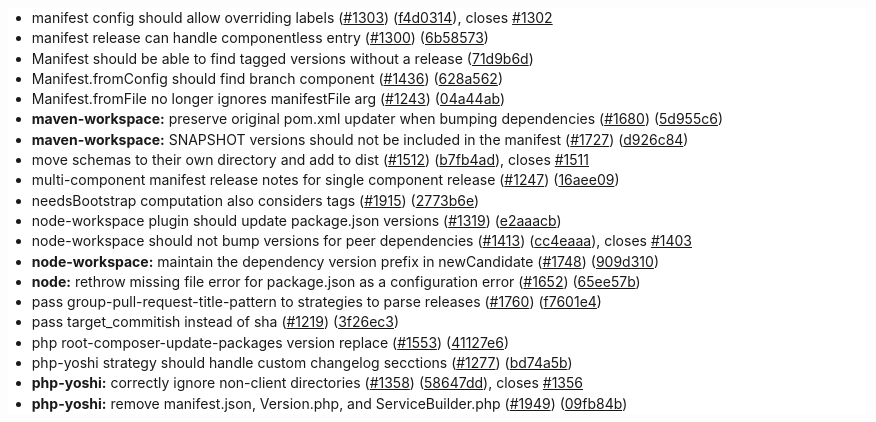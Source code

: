 - manifest config should allow overriding labels ([#1303](https://github.com/stainless-api/release-please/issues/1303)) ([f4d0314](https://github.com/stainless-api/release-please/commit/f4d0314d1a394389a233ba9e1383852f0875dcd1)), closes [#1302](https://github.com/stainless-api/release-please/issues/1302)
- manifest release can handle componentless entry ([#1300](https://github.com/stainless-api/release-please/issues/1300)) ([6b58573](https://github.com/stainless-api/release-please/commit/6b585734fe7b49f0e351b73b27260a304d6c80dd))
- Manifest should be able to find tagged versions without a release ([71d9b6d](https://github.com/stainless-api/release-please/commit/71d9b6d5775bb1a35157c7ec512ef4d1d9f7feec))
- Manifest.fromConfig should find branch component ([#1436](https://github.com/stainless-api/release-please/issues/1436)) ([628a562](https://github.com/stainless-api/release-please/commit/628a562a21245ed02546aa0c40c97a0e3d50a0c7))
- Manifest.fromFile no longer ignores manifestFile arg ([#1243](https://github.com/stainless-api/release-please/issues/1243)) ([04a44ab](https://github.com/stainless-api/release-please/commit/04a44ab08e8ce3911ad814744cebb79aab2ef8aa))
- **maven-workspace:** preserve original pom.xml updater when bumping dependencies ([#1680](https://github.com/stainless-api/release-please/issues/1680)) ([5d955c6](https://github.com/stainless-api/release-please/commit/5d955c6e0c5896d2aedea08c5c0f12ac35972757))
- **maven-workspace:** SNAPSHOT versions should not be included in the manifest ([#1727](https://github.com/stainless-api/release-please/issues/1727)) ([d926c84](https://github.com/stainless-api/release-please/commit/d926c840ec99de013a0b5cb198f9fb2700930cf7))
- move schemas to their own directory and add to dist ([#1512](https://github.com/stainless-api/release-please/issues/1512)) ([b7fb4ad](https://github.com/stainless-api/release-please/commit/b7fb4ad6182a050a2c2a8376b4dd84d105b83438)), closes [#1511](https://github.com/stainless-api/release-please/issues/1511)
- multi-component manifest release notes for single component release ([#1247](https://github.com/stainless-api/release-please/issues/1247)) ([16aee09](https://github.com/stainless-api/release-please/commit/16aee099c79d75853e565f83017745eef13b57fa))
- needsBootstrap computation also considers tags ([#1915](https://github.com/stainless-api/release-please/issues/1915)) ([2773b6e](https://github.com/stainless-api/release-please/commit/2773b6e8ae6bf7bd98adb89ed0eb702a1705b27b))
- node-workspace plugin should update package.json versions ([#1319](https://github.com/stainless-api/release-please/issues/1319)) ([e2aaacb](https://github.com/stainless-api/release-please/commit/e2aaacbab59c7660abe572c5e6ce31ad666a90c5))
- node-workspace should not bump versions for peer dependencies ([#1413](https://github.com/stainless-api/release-please/issues/1413)) ([cc4eaaa](https://github.com/stainless-api/release-please/commit/cc4eaaa864b7a6444e4dc72d1c75a596932d7b62)), closes [#1403](https://github.com/stainless-api/release-please/issues/1403)
- **node-workspace:** maintain the dependency version prefix in newCandidate ([#1748](https://github.com/stainless-api/release-please/issues/1748)) ([909d310](https://github.com/stainless-api/release-please/commit/909d310defdf24adfd4858bbe1604668c14ef77f))
- **node:** rethrow missing file error for package.json as a configuration error ([#1652](https://github.com/stainless-api/release-please/issues/1652)) ([65ee57b](https://github.com/stainless-api/release-please/commit/65ee57b433f67d87db3c2530dad4207218dae6d2))
- pass group-pull-request-title-pattern to strategies to parse releases ([#1760](https://github.com/stainless-api/release-please/issues/1760)) ([f7601e4](https://github.com/stainless-api/release-please/commit/f7601e423a267861fb86a441d1835ddf6da07a83))
- pass target_commitish instead of sha ([#1219](https://github.com/stainless-api/release-please/issues/1219)) ([3f26ec3](https://github.com/stainless-api/release-please/commit/3f26ec3de527497d7180f2cd987983c6ae6e44cd))
- php root-composer-update-packages version replace ([#1553](https://github.com/stainless-api/release-please/issues/1553)) ([41127e6](https://github.com/stainless-api/release-please/commit/41127e688597a0af6502957d85ba8cd6214e9008))
- php-yoshi strategy should handle custom changelog secctions ([#1277](https://github.com/stainless-api/release-please/issues/1277)) ([bd74a5b](https://github.com/stainless-api/release-please/commit/bd74a5b7b622a6cec0d64cbf9b9e01102dc835b2))
- **php-yoshi:** correctly ignore non-client directories ([#1358](https://github.com/stainless-api/release-please/issues/1358)) ([58647dd](https://github.com/stainless-api/release-please/commit/58647dd22d994ba670e762a2cef6b99b4b234af8)), closes [#1356](https://github.com/stainless-api/release-please/issues/1356)
- **php-yoshi:** remove manifest.json, Version.php, and ServiceBuilder.php ([#1949](https://github.com/stainless-api/release-please/issues/1949)) ([09fb84b](https://github.com/stainless-api/release-please/commit/09fb84b9244649622b556a78a8b03f664213bcb7))